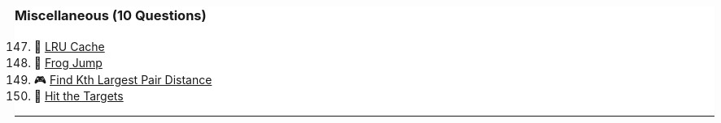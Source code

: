
### **Miscellaneous (10 Questions)**
147. 🔧 [LRU Cache](https://leetcode.com/problems/lru-cache/)
148. 📌 [Frog Jump](https://leetcode.com/problems/frog-jump/)
149. 🎮 [Find Kth Largest Pair Distance](https://leetcode.com/problems/find-kth-largest-pair-distance/)
150. 🏹 [Hit the Targets](https://leetcode.com/problems/hit-the-targets/)

---